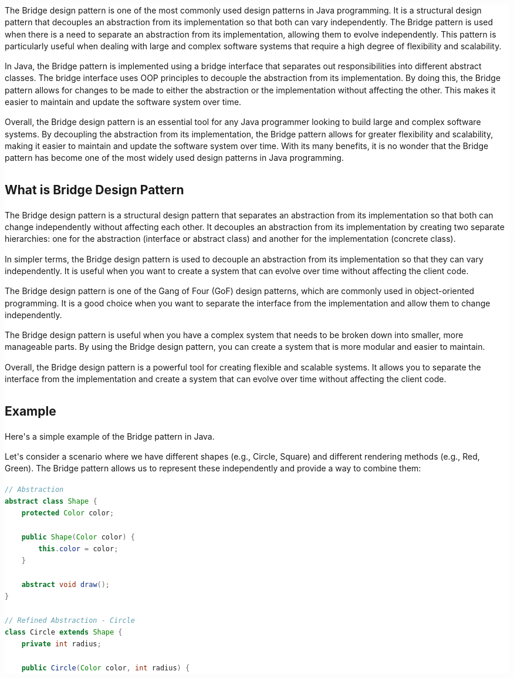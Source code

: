 The Bridge design pattern is one of the most commonly used design patterns in Java programming. It is a structural design pattern that decouples an abstraction from its implementation so that both can vary independently. The Bridge pattern is used when there is a need to separate an abstraction from its implementation, allowing them to evolve independently. This pattern is particularly useful when dealing with large and complex software systems that require a high degree of flexibility and scalability.

In Java, the Bridge pattern is implemented using a bridge interface that separates out responsibilities into different abstract classes. The bridge interface uses OOP principles to decouple the abstraction from its implementation. By doing this, the Bridge pattern allows for changes to be made to either the abstraction or the implementation without affecting the other. This makes it easier to maintain and update the software system over time.

Overall, the Bridge design pattern is an essential tool for any Java programmer looking to build large and complex software systems. By decoupling the abstraction from its implementation, the Bridge pattern allows for greater flexibility and scalability, making it easier to maintain and update the software system over time. With its many benefits, it is no wonder that the Bridge pattern has become one of the most widely used design patterns in Java programming.

What is Bridge Design Pattern
-----------------------------

The Bridge design pattern is a structural design pattern that separates an abstraction from its implementation so that both can change independently without affecting each other. It decouples an abstraction from its implementation by creating two separate hierarchies: one for the abstraction (interface or abstract class) and another for the implementation (concrete class).

In simpler terms, the Bridge design pattern is used to decouple an abstraction from its implementation so that they can vary independently. It is useful when you want to create a system that can evolve over time without affecting the client code.

The Bridge design pattern is one of the Gang of Four (GoF) design patterns, which are commonly used in object-oriented programming. It is a good choice when you want to separate the interface from the implementation and allow them to change independently.

The Bridge design pattern is useful when you have a complex system that needs to be broken down into smaller, more manageable parts. By using the Bridge design pattern, you can create a system that is more modular and easier to maintain.

Overall, the Bridge design pattern is a powerful tool for creating flexible and scalable systems. It allows you to separate the interface from the implementation and create a system that can evolve over time without affecting the client code.

Example
--------------------------------
Here's a simple example of the Bridge pattern in Java.

Let's consider a scenario where we have different shapes (e.g., Circle, Square) and different rendering methods (e.g., Red, Green). The Bridge pattern allows us to represent these independently and provide a way to combine them:

```java
// Abstraction
abstract class Shape {
    protected Color color;

    public Shape(Color color) {
        this.color = color;
    }

    abstract void draw();
}

// Refined Abstraction - Circle
class Circle extends Shape {
    private int radius;

    public Circle(Color color, int radius) {
```